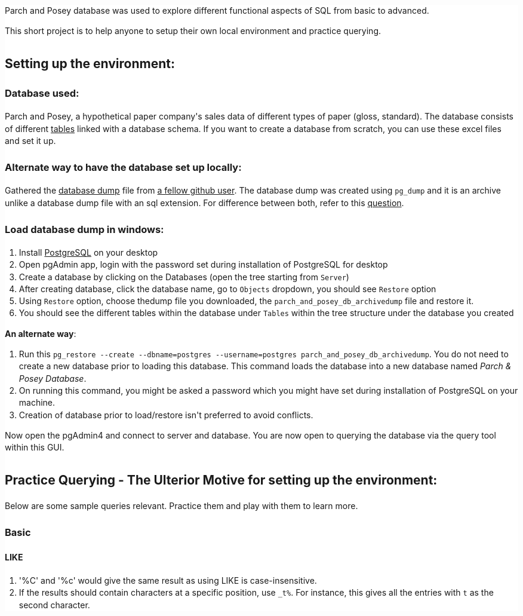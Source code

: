 Parch and Posey database was used to explore different functional aspects of SQL from basic to advanced.

This short project is to help anyone to setup their own local environment and practice querying. 

## Setting up the environment:
### Database used: 
Parch and Posey, a hypothetical paper company's sales data of different types of paper (gloss, standard). The database consists of different [tables](https://github.com/akshayreddykotha/sql-data-exploration-project/tree/master/data) linked with a database schema. If you want to create a database from scratch, you can use these excel files and set it up.

### Alternate way to have the database set up locally:
Gathered the [database dump](https://github.com/akshayreddykotha/sql-data-exploration-project/blob/master/parch_and_posey_db_archivedump) file from [a fellow github user](https://github.com/ayushi-b). The database dump was created using `pg_dump` and it is an archive unlike a database dump file with an sql extension. For difference between both, refer to this [question](https://stackoverflow.com/questions/2732474/restore-a-postgres-backup-file-using-the-command-line).

### Load database dump in windows:

1. Install [PostgreSQL](https://www.enterprisedb.com/downloads/postgres-postgresql-downloads) on your desktop
2. Open pgAdmin app, login with the password set during installation of PostgreSQL for desktop
3. Create a database by clicking on the Databases (open the tree starting from `Server`)
4. After creating database, click the database name, go to `Objects` dropdown, you should see `Restore` option
5. Using `Restore` option, choose thedump file you downloaded, the `parch_and_posey_db_archivedump` file and restore it.
6. You should see the different tables within the database under `Tables` within the tree structure under the database you created

**An alternate way**:
1. Run this `pg_restore --create --dbname=postgres --username=postgres parch_and_posey_db_archivedump`. You do not need to create a new database prior to loading this database. This command loads the database into a new database named *Parch & Posey Database*.
2. On running this command, you might be asked a password which you might have set during installation of PostgreSQL on your machine.
3. Creation of database prior to load/restore isn't preferred to avoid conflicts.

Now open the pgAdmin4 and connect to server and database. You are now open to querying the database via the query tool within this GUI.

## Practice Querying - The Ulterior Motive for setting up the environment:
Below are some sample queries relevant. Practice them and play with them to learn more.
### Basic
#### LIKE
1. '%C' and '%c' would give the same result as using LIKE is case-insensitive.
2. If the results should contain characters at a specific position, use `_t%`. For instance, this gives all the entries with `t` as the second character.
